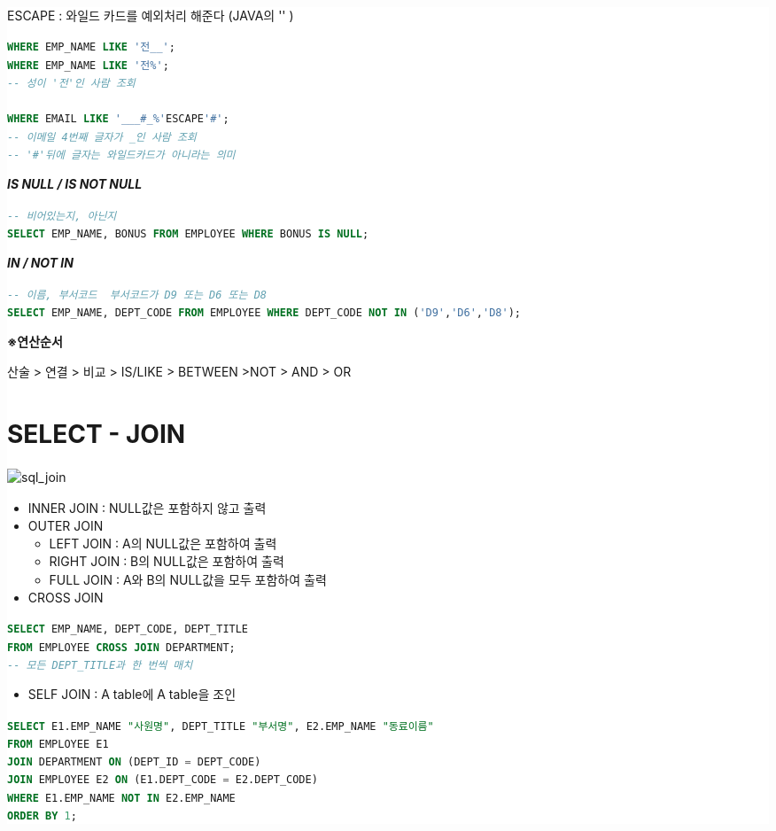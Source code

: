 ESCAPE : 와일드 카드를 예외처리 해준다 (JAVA의 '\' )

```sql
WHERE EMP_NAME LIKE '전__';
WHERE EMP_NAME LIKE '전%';
-- 성이 '전'인 사람 조회

WHERE EMAIL LIKE '___#_%'ESCAPE'#';
-- 이메일 4번째 글자가 _인 사람 조회
-- '#'뒤에 글자는 와일드카드가 아니라는 의미
```

***IS NULL / IS NOT NULL***

```sql
-- 비어있는지, 아닌지
SELECT EMP_NAME, BONUS FROM EMPLOYEE WHERE BONUS IS NULL;
```

***IN / NOT IN***

```sql
-- 이름, 부서코드  부서코드가 D9 또는 D6 또는 D8
SELECT EMP_NAME, DEPT_CODE FROM EMPLOYEE WHERE DEPT_CODE NOT IN ('D9','D6','D8');
```

**※연산순서**

산술 > 연결 > 비교 > IS/LIKE > BETWEEN >NOT > AND > OR



# SELECT - JOIN

![sql_join](https://user-images.githubusercontent.com/107900148/179437773-fa9d8219-8727-44f1-8b5d-a8882fe37683.png)

- INNER JOIN : NULL값은 포함하지 않고 출력
- OUTER JOIN
  - LEFT JOIN : A의 NULL값은 포함하여 출력
  - RIGHT JOIN : B의 NULL값은 포함하여 출력
  - FULL JOIN : A와 B의 NULL값을 모두 포함하여 출력
- CROSS JOIN

```sql
SELECT EMP_NAME, DEPT_CODE, DEPT_TITLE
FROM EMPLOYEE CROSS JOIN DEPARTMENT;
-- 모든 DEPT_TITLE과 한 번씩 매치
```

- SELF JOIN : A table에 A table을 조인

```sql
SELECT E1.EMP_NAME "사원명", DEPT_TITLE "부서명", E2.EMP_NAME "동료이름"
FROM EMPLOYEE E1
JOIN DEPARTMENT ON (DEPT_ID = DEPT_CODE)
JOIN EMPLOYEE E2 ON (E1.DEPT_CODE = E2.DEPT_CODE)
WHERE E1.EMP_NAME NOT IN E2.EMP_NAME
ORDER BY 1;
```
